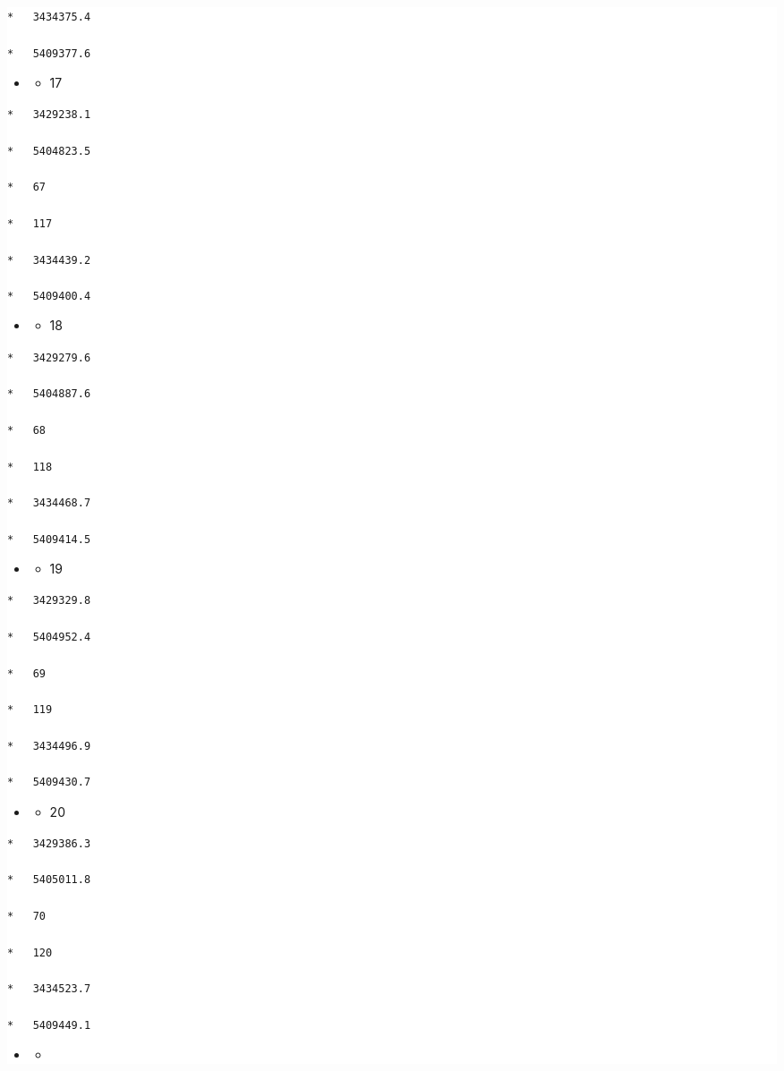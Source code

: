     *   3434375.4

    *   5409377.6


*    *   17

    *   3429238.1

    *   5404823.5

    *   67

    *   117

    *   3434439.2

    *   5409400.4


*    *   18

    *   3429279.6

    *   5404887.6

    *   68

    *   118

    *   3434468.7

    *   5409414.5


*    *   19

    *   3429329.8

    *   5404952.4

    *   69

    *   119

    *   3434496.9

    *   5409430.7


*    *   20

    *   3429386.3

    *   5405011.8

    *   70

    *   120

    *   3434523.7

    *   5409449.1


*    *
